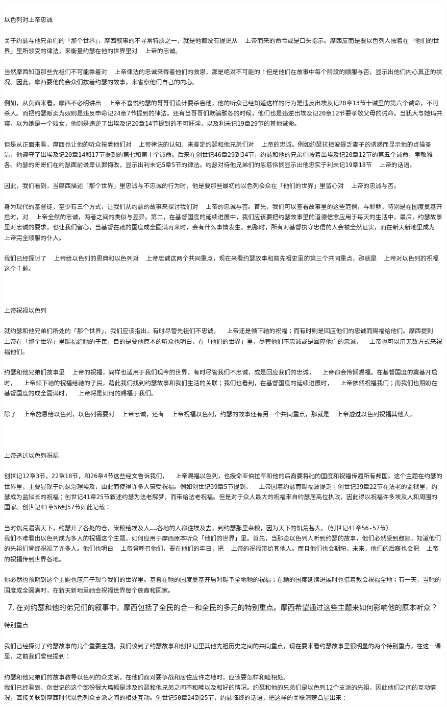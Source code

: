```

以色列对上帝忠诚

关于约瑟与他兄弟们的「那个世界」，摩西叙事的不寻常特质之一，就是他都没有提说从  上帝而来的命令或是口头指示。摩西反而是要以色列人按着在「他们的世界」里所领受的律法，来衡量约瑟在他的世界里对  上帝的忠诚。

当然摩西知道那些先祖们不可能靠着对  上帝律法的忠诚来得着他们的救恩，那是绝对不可能的！但是他们在故事中每个阶段的顺服与否，显示出他们内心真正的状况。因此，摩西要他的会众们按着约瑟的故事，来省察他们自己的内心。

例如，从负面来看，摩西不必明讲出  上帝不喜悦约瑟的哥哥们设计要杀害他。他的听众已经知道这样的行为是违反出埃及记20章13节十诫里的第六个诫命，不可杀人。而把约瑟贩卖为奴则是违反申命记24章7节提到的律法。还有当哥哥们欺骗雅各的时候，他们也是违逆出埃及记20章12节要孝敬父母的诫命。当犹大与她玛共寝，以为她是一个妓女，他则是违逆了出埃及记20章14节提到的不可奸淫，以及利未记19章29节的其他诫命。

但是从正面来看，摩西也让他的听众按着他们对  上帝律法的认知，来鉴定约瑟和他兄弟们对  上帝的忠诚。例如约瑟抗拒波提乏妻子的诱惑而显示他的贞操圣洁，他遵守了出埃及记20章14和17节提到的第七和第十个诫命。后来在创世记46章29到34节，约瑟和他的兄弟们按着出埃及记20章12节的第五个诫命，孝敬雅各。约瑟的哥哥们在约瑟面前谦卑认罪悔改，显示出利未记5章5节的律法。约瑟对待他兄弟们的恩慈怜悯显示出他忠实于利未记19章18节  上帝的话语。

因此，我们看到，当摩西描述「那个世界」里忠诚与不忠诚的行为时，他是要那些最初的以色列会众在「他们的世界」里留心对  上帝的忠诚与否。

身为现代的基督徒，至少有三个方式，让我们从约瑟的故事来探讨我们对  上帝的忠诚与否。首先，我们可以查看故事里的这些范例，与耶稣，特别是在国度奠基开启时，对  上帝全然的忠诚，两者之间的类似与差异。第二，在基督国度的延续进展中，我们应该要把约瑟故事里的道德信念应用于每天的生活中。最后，约瑟故事里对忠诚的要求，也让我们留心，当基督在祂的国度成全圆满再来时，会有什么事情发生。到那时，所有对基督执守忠信的人会被全然证实，而在新天新地里成为  上帝完全顺服的仆人。

我们已经探讨了  上帝给以色列的恩典和以色列对  上帝忠诚这两个共同重点，现在来看约瑟故事和前先祖史里的第三个共同重点，那就是  上帝对以色列的祝福这个主题。



上帝祝福以色列

就约瑟和他兄弟们所处的「那个世界」，我们应该指出，有时尽管先祖们不忠诚，  上帝还是倾下祂的祝福；而有时则是回应他们的忠诚而赐福给他们。摩西提到  上帝在「那个世界」里赐福给祂的子民，目的是要他原本的听众也明白，在「他们的世界」里，尽管他们不忠诚或是回应他们的忠诚，  上帝也可以用无数方式来祝福他们。

约瑟和他兄弟们故事里  上帝的祝福，同样也适用于我们现今的世界。有时尽管我们不忠诚，或是回应我们的忠诚，  上帝都会怜悯赐福。在基督国度的奠基开启时，  上帝倾下祂的祝福给祂的子民，藉此我们找到约瑟故事和我们生活的关联；我们也看到，在基督国度的延续进展时，  上帝依然祝福我们；而我们也期盼在基督国度的成全圆满时，  上帝将是如何的赐福于我们。

除了  上帝施恩给以色列，以色列需要对  上帝忠诚，还有  上帝祝福以色列，约瑟的故事还有另一个共同重点，那就是  上帝透过以色列祝福其他人。



上帝透过以色列祝福

创世记12章3节，22章18节，和26章4节这些经文告诉我们，  上帝赐福以色列，也授命亚伯拉罕和他的后裔要将祂的国度和祝福传遍所有邦国。这个主题在约瑟的世界里，主要显现于约瑟治理埃及，由此而使得许多人蒙受祝福。例如创世记39章5节提到，  上帝因着约瑟而赐福波提乏；创世记39章22节在法老的监狱里，约瑟成为监狱长的祝福；创世记41章25节叙述约瑟为法老解梦，而带给法老祝福。但是对于众人最大的祝福来自约瑟居高位执政，因此得以祝福许多埃及人和周围的国家。创世记41章56到57节如此记载：

当时饥荒遍满天下，约瑟开了各处的仓，粜粮给埃及人……各地的人都往埃及去，到约瑟那里籴粮，因为天下的饥荒甚大。（创世记41章56-57节）
我们不难看出以色列成为多人的祝福这个主题，如何应用于摩西原本听众「他们的世界」里。首先，当那些以色列人听到约瑟的故事，他们必然受到鼓舞，知道他们的先祖们曾经祝福了许多人。他们也明白  上帝曾呼召他们，要在他们的年日，把  上帝的祝福带给其他人。而且他们也会期盼，未来，他们的后裔也会把  上帝的祝福传到世界各地。

你必然也预期到这个主题也应用于现今我们的世界里。基督在祂的国度奠基开启时赐予全地祂的祝福；在祂的国度延续进展时也借着教会祝福全地；有一天，当祂的国度成全圆满时，在新天新地里祂会祝福世界每个族裔和国家。
```
7.	在对约瑟和他的弟兄们的叙事中，摩西包括了全民的合一和全民的多元的特别重点。摩西希望通过这些主题来如何影响他的原本听众？
 ```
 特别重点

我们已经探讨了约瑟故事的几个重要主题，我们谈到了约瑟故事和创世记里其他先祖历史之间的共同重点，现在要来看约瑟故事里很明显的两个特别重点。在这一课里，之前我们曾经提到：

约瑟和他兄弟们的故事教导以色列的众支派，在他们面对要争战和居住应许之地时，应该要怎样和睦相处。
我们已经看到，创世记的这个部份很大篇幅是涉及约瑟和他兄弟之间不和睦以及和好的情况。约瑟和他的兄弟们是以色列12个支派的先祖，因此他们之间的互动情况，直接关联到摩西时代以色列众支派之间的相处互动。创世记50章24到25节，约瑟临终的话语，把这样的关联清楚凸显出来：

 ```